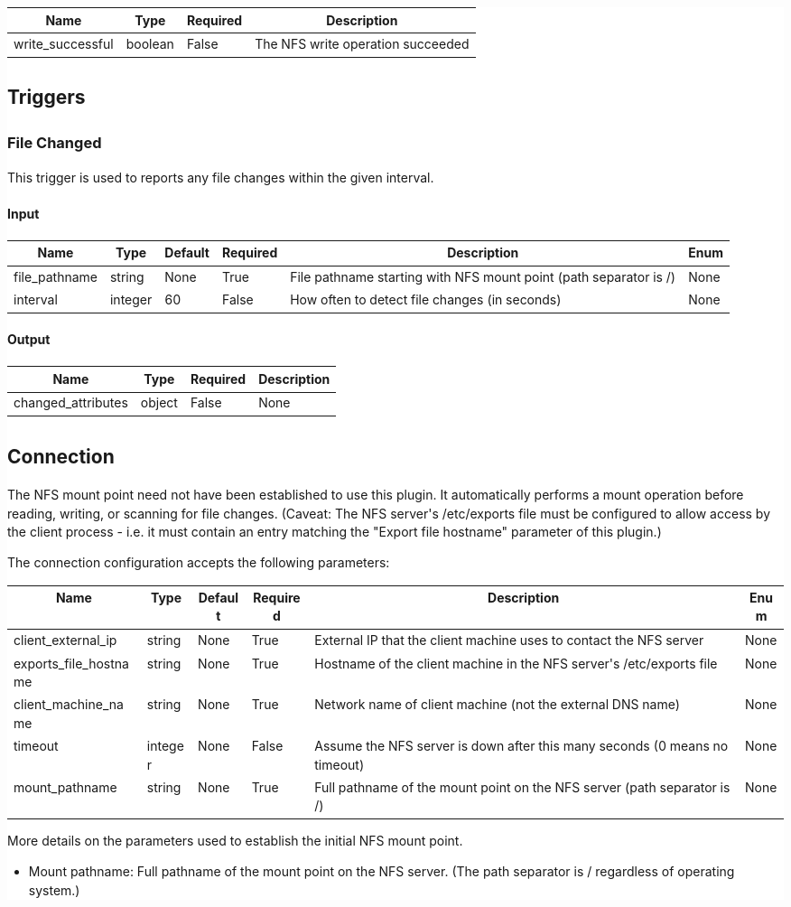 |Name|Type|Required|Description|
|----|----|--------|-----------|
|write_successful|boolean|False|The NFS write operation succeeded|

## Triggers

### File Changed

This trigger is used to reports any file changes within the given interval.

#### Input

|Name|Type|Default|Required|Description|Enum|
|----|----|-------|--------|-----------|----|
|file_pathname|string|None|True|File pathname starting with NFS mount point (path separator is /)|None|
|interval|integer|60|False|How often to detect file changes (in seconds)|None|

#### Output

|Name|Type|Required|Description|
|----|----|--------|-----------|
|changed_attributes|object|False|None|

## Connection

The NFS mount point need not have been established to use this plugin. It automatically performs a mount operation before reading,
writing, or scanning for file changes.  (Caveat: The NFS server's /etc/exports file must be configured to allow access by the client
process - i.e. it must contain an entry matching the "Export file hostname" parameter of this plugin.)

The connection configuration accepts the following parameters:

|Name|Type|Default|Required|Description|Enum|
|----|----|-------|--------|-----------|----|
|client_external_ip|string|None|True|External IP that the client machine uses to contact the NFS server|None|
|exports_file_hostname|string|None|True|Hostname of the client machine in the NFS server's /etc/exports file|None|
|client_machine_name|string|None|True|Network name of client machine (not the external DNS name)|None|
|timeout|integer|None|False|Assume the NFS server is down after this many seconds (0 means no timeout)|None|
|mount_pathname|string|None|True|Full pathname of the mount point on the NFS server (path separator is /)|None|

More details on the parameters used to establish the initial NFS mount point.

* Mount pathname:
  Full pathname of the mount point on the NFS server. (The path separator is / regardless of operating system.)
